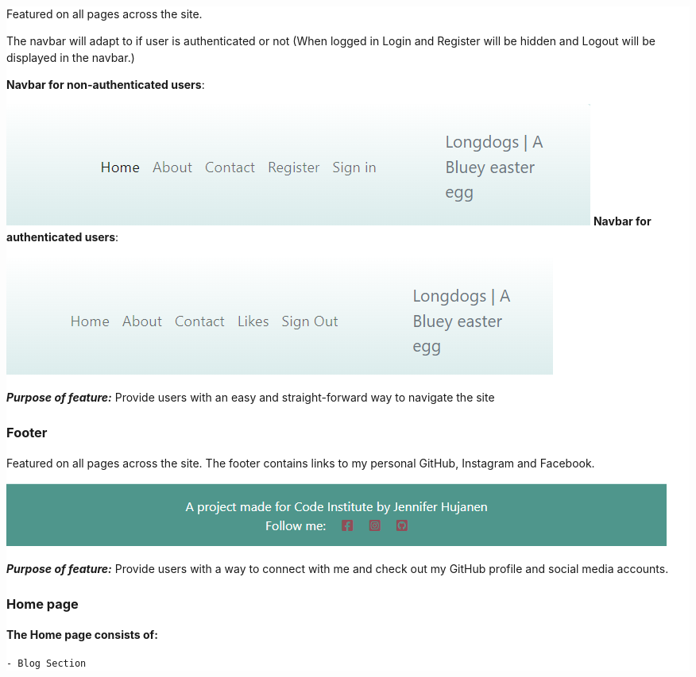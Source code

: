 Featured on all pages across the site.

The navbar will adapt to if user is authenticated or not (When logged in Login and Register will be hidden and Logout will be displayed in the navbar.)

__Navbar for non-authenticated users__:

![Navbar non auth](static/images/readme_files/docs/navbar-links.png)
__Navbar for authenticated users__:

![Navbar auth](static/images/readme_files/docs/navbar-authenticated.png)

___Purpose of feature:___
Provide users with an easy and straight-forward way to navigate the site

<a name="footer"></a>
### __Footer__

Featured on all pages across the site.
The footer contains links to my personal GitHub, Instagram and Facebook.

![Footer](static/images/readme_files/docs/footer.png)

___Purpose of feature:___
Provide users with a way to connect with me and check out my GitHub profile and social media accounts.

<a name="home-page"></a>
### __Home page__

__The Home page consists of:__

    - Blog Section
